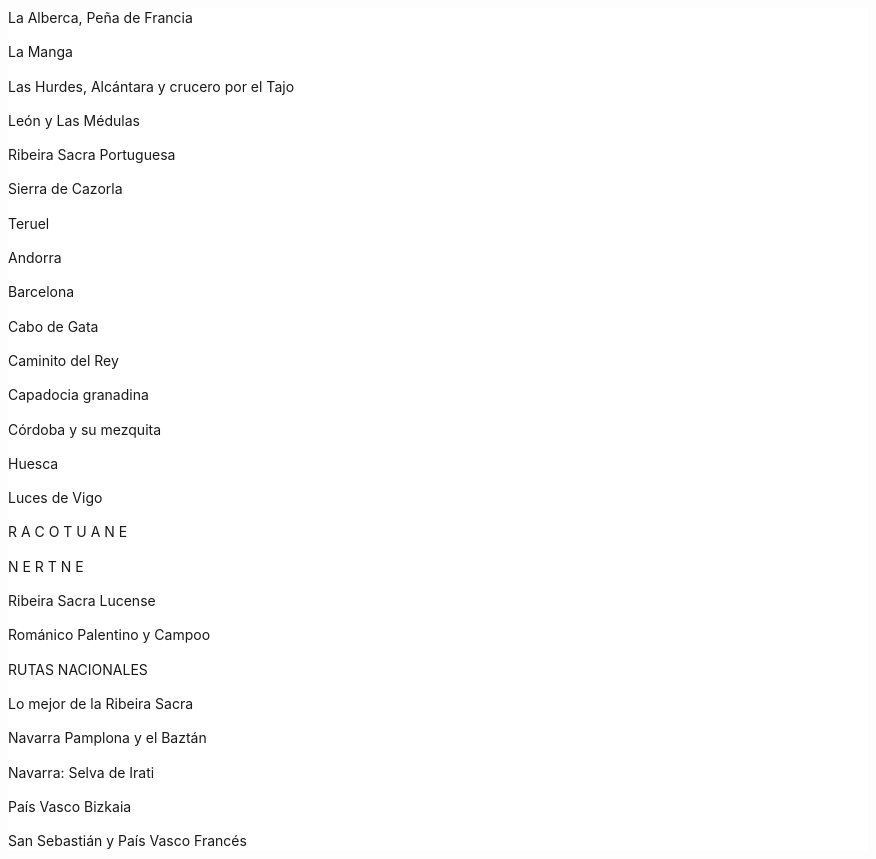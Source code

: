 La Alberca, Peña de Francia

La Manga

Las Hurdes, Alcántara y crucero por el Tajo

León y Las Médulas

Ribeira Sacra Portuguesa

Sierra de Cazorla

Teruel

Andorra

Barcelona

Cabo de Gata

Caminito del Rey

Capadocia granadina

Córdoba y su mezquita

Huesca

Luces de Vigo

R
A
C
O
T
U
A
N
E

N
E
R
T
N
E

Ribeira Sacra Lucense

Románico Palentino y Campoo

RUTAS NACIONALES

Lo mejor de la Ribeira Sacra

Navarra Pamplona y el Baztán

Navarra: Selva de Irati

País Vasco Bizkaia

San Sebastián y País Vasco Francés
